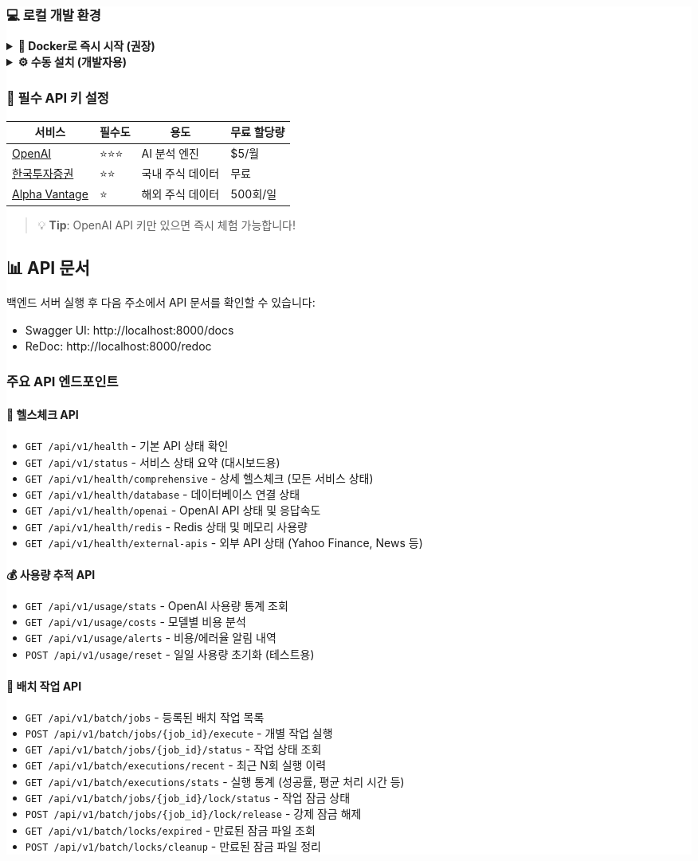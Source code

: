 ### 💻 로컬 개발 환경

<details><summary><b>🐳 Docker로 즉시 시작 (권장)</b></summary></details>

<details><summary><b>⚙️ 수동 설치 (개발자용)</b></summary></details>

### 🔑 필수 API 키 설정

| 서비스 | 필수도 | 용도 | 무료 할당량 |
|--------|--------|------|-------------|
| [OpenAI](https://platform.openai.com/api-keys) | ⭐⭐⭐ | AI 분석 엔진 | $5/월 |
| [한국투자증권](https://openapi.koreainvestment.com/) | ⭐⭐ | 국내 주식 데이터 | 무료 |
| [Alpha Vantage](https://www.alphavantage.co/support/#api-key) | ⭐ | 해외 주식 데이터 | 500회/일 |

> 💡 **Tip**: OpenAI API 키만 있으면 즉시 체험 가능합니다!

## 📊 API 문서

백엔드 서버 실행 후 다음 주소에서 API 문서를 확인할 수 있습니다:
- Swagger UI: http://localhost:8000/docs
- ReDoc: http://localhost:8000/redoc

### 주요 API 엔드포인트

#### 🏥 헬스체크 API
- `GET /api/v1/health` - 기본 API 상태 확인
- `GET /api/v1/status` - 서비스 상태 요약 (대시보드용)
- `GET /api/v1/health/comprehensive` - 상세 헬스체크 (모든 서비스 상태)
- `GET /api/v1/health/database` - 데이터베이스 연결 상태
- `GET /api/v1/health/openai` - OpenAI API 상태 및 응답속도
- `GET /api/v1/health/redis` - Redis 상태 및 메모리 사용량
- `GET /api/v1/health/external-apis` - 외부 API 상태 (Yahoo Finance, News 등)

#### 💰 사용량 추적 API
- `GET /api/v1/usage/stats` - OpenAI 사용량 통계 조회
- `GET /api/v1/usage/costs` - 모델별 비용 분석
- `GET /api/v1/usage/alerts` - 비용/에러율 알림 내역
- `POST /api/v1/usage/reset` - 일일 사용량 초기화 (테스트용)

#### 🔧 배치 작업 API
- `GET /api/v1/batch/jobs` - 등록된 배치 작업 목록
- `POST /api/v1/batch/jobs/{job_id}/execute` - 개별 작업 실행
- `GET /api/v1/batch/jobs/{job_id}/status` - 작업 상태 조회
- `GET /api/v1/batch/executions/recent` - 최근 N회 실행 이력
- `GET /api/v1/batch/executions/stats` - 실행 통계 (성공률, 평균 처리 시간 등)
- `GET /api/v1/batch/jobs/{job_id}/lock/status` - 작업 잠금 상태
- `POST /api/v1/batch/jobs/{job_id}/lock/release` - 강제 잠금 해제
- `GET /api/v1/batch/locks/expired` - 만료된 잠금 파일 조회
- `POST /api/v1/batch/locks/cleanup` - 만료된 잠금 파일 정리
